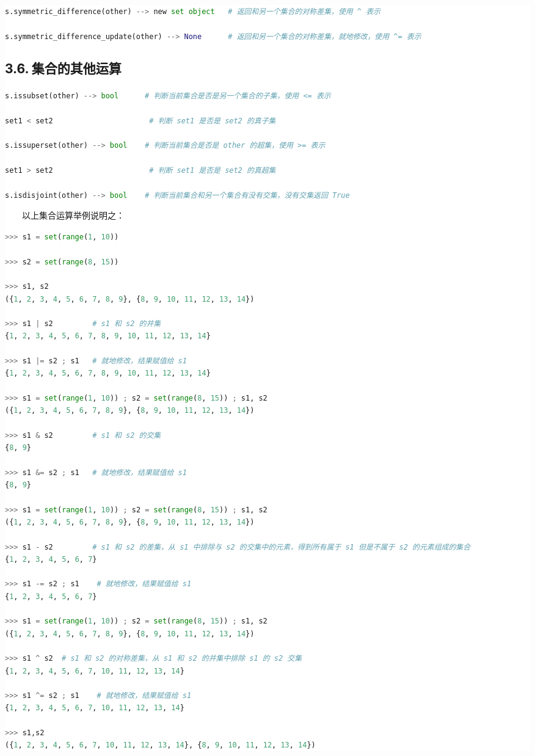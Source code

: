 ```python
s.symmetric_difference(other) --> new set object   # 返回和另一个集合的对称差集，使用 ^ 表示

s.symmetric_difference_update(other) --> None      # 返回和另一个集合的对称差集，就地修改，使用 ^= 表示
```

## 3.6. 集合的其他运算

```python
s.issubset(other) --> bool      # 判断当前集合是否是另一个集合的子集，使用 <= 表示

set1 < set2                      # 判断 set1 是否是 set2 的真子集

s.issuperset(other) --> bool    # 判断当前集合是否是 other 的超集，使用 >= 表示

set1 > set2                      # 判断 set1 是否是 set2 的真超集

s.isdisjoint(other) --> bool    # 判断当前集合和另一个集合有没有交集，没有交集返回 True
```

&emsp;&emsp;以上集合运算举例说明之：

```python
>>> s1 = set(range(1, 10))

>>> s2 = set(range(8, 15))

>>> s1, s2
({1, 2, 3, 4, 5, 6, 7, 8, 9}, {8, 9, 10, 11, 12, 13, 14})

>>> s1 | s2         # s1 和 s2 的并集
{1, 2, 3, 4, 5, 6, 7, 8, 9, 10, 11, 12, 13, 14}

>>> s1 |= s2 ; s1   # 就地修改，结果赋值给 s1
{1, 2, 3, 4, 5, 6, 7, 8, 9, 10, 11, 12, 13, 14}

>>> s1 = set(range(1, 10)) ; s2 = set(range(8, 15)) ; s1, s2
({1, 2, 3, 4, 5, 6, 7, 8, 9}, {8, 9, 10, 11, 12, 13, 14})

>>> s1 & s2         # s1 和 s2 的交集
{8, 9}

>>> s1 &= s2 ; s1   # 就地修改，结果赋值给 s1
{8, 9}

>>> s1 = set(range(1, 10)) ; s2 = set(range(8, 15)) ; s1, s2
({1, 2, 3, 4, 5, 6, 7, 8, 9}, {8, 9, 10, 11, 12, 13, 14})

>>> s1 - s2         # s1 和 s2 的差集，从 s1 中排除与 s2 的交集中的元素，得到所有属于 s1 但是不属于 s2 的元素组成的集合
{1, 2, 3, 4, 5, 6, 7}

>>> s1 -= s2 ; s1    # 就地修改，结果赋值给 s1
{1, 2, 3, 4, 5, 6, 7}

>>> s1 = set(range(1, 10)) ; s2 = set(range(8, 15)) ; s1, s2
({1, 2, 3, 4, 5, 6, 7, 8, 9}, {8, 9, 10, 11, 12, 13, 14})

>>> s1 ^ s2  # s1 和 s2 的对称差集，从 s1 和 s2 的并集中排除 s1 的 s2 交集
{1, 2, 3, 4, 5, 6, 7, 10, 11, 12, 13, 14}

>>> s1 ^= s2 ; s1    # 就地修改，结果赋值给 s1
{1, 2, 3, 4, 5, 6, 7, 10, 11, 12, 13, 14}

>>> s1,s2
({1, 2, 3, 4, 5, 6, 7, 10, 11, 12, 13, 14}, {8, 9, 10, 11, 12, 13, 14})
```